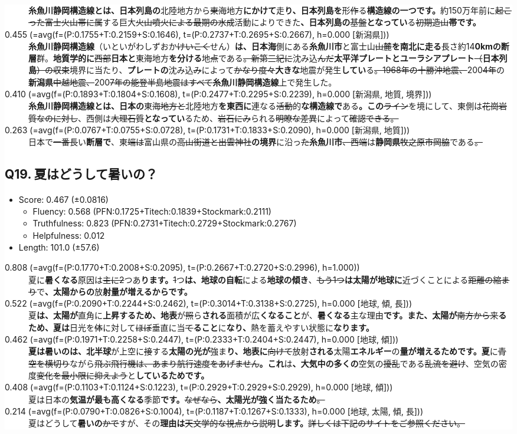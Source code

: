 <dd><b>糸魚川静岡構造線とは、日本列島の</b>北陸地方から<s>東海</s>地方<b>にかけて</b>走<b>り、日本列島を</b>形<s>作</s>る<b>構造線の一つです。</b>約150万年前に<s>起こった富士火山帯に属</s>する巨大<s>火山噴火による最期の水成</s>活動によりできた<b>、日本列島の</b><s>基盤</s><b>となってい</b>る<s>初期造山</s><b>帯です。</b></dd>
<dt>0.455 (=avg(f=(P:0.1755+T:0.2159+S:0.1646), t=(P:0.2737+T:0.2695+S:0.2667), h=0.000 [新潟県]))</dt>
<dd><b>糸魚川静岡構造線</b>（いといがわしずおか<s>けいこく</s>せん）<b>は、日本海</b>側にある<b>糸魚川市</b>と富士山<s>山麓</s><b>を南北に走る</b>長さ約14<b>0kmの断層</b>群。<b>地質学的に</b><s>西部</s><b>日本と</b>東<s>海</s>地方<b>を分ける</b>地<s>点</s>である<s>。新第三紀に</s>沈み込<s>んだ</s><b>太平洋プレートとユーラシアプレート</b><s>（</s><b>日本列島</b><s>）の収束</s>境界に当たり、<b>プレートの</b>沈み込<s>み</s>によって<s>かなり度々</s><b>大きな</b>地震が発生<b>してい</b>る<s>。1968年の十勝沖地震、</s>200<s>4年</s>の<b>新潟県</b><s>中越地震、</s>200<s>7年の能登半島地震はすべて</s><b>糸魚川静岡構造線</b>上で発生した。</dd>
<dt>0.410 (=avg(f=(P:0.1893+T:0.1804+S:0.1608), t=(P:0.2477+T:0.2295+S:0.2239), h=0.000 [新潟県, 地質, 境界]))</dt>
<dd><b>糸魚川静岡構造線とは、日本の</b>東<s>海地方と</s>北陸地方<b>を東西に</b>連なる<s>活動</s>的<b>な構造線で</b>ある<b>。この</b><s>ライン</s>を境にして、東側は<s>花崗岩質なのに対し</s>、西側は<s>大理石質</s><b>となってい</b>るため、<s>岩石にみ</s>られる<s>明瞭な差異</s>によって<s>確認できる。</s></dd>
<dt>0.263 (=avg(f=(P:0.0767+T:0.0755+S:0.0728), t=(P:0.1731+T:0.1833+S:0.2090), h=0.000 [新潟県, 地質]))</dt>
<dd>日本で<s>一番長</s>い<b>断層で</b>、東<s>端は</s>富山県の<s>高山街道と出雲神社</s><b>の境界</b>に沿っ<s>た</s><b>糸魚川市</b><s>、西端</s>は<b>静岡県</b><s>牧之原市岡脇</s>である<s>。</s></dd>
</dl>

## <a name="Q19"></a>Q19. 夏はどうして暑いの？

- Score: 0.467 (±0.0816)
  - Fluency: 0.568 (PFN:0.1725+Titech:0.1839+Stockmark:0.2111)
  - Truthfulness: 0.823 (PFN:0.2731+Titech:0.2729+Stockmark:0.2767)
  - Helpfulness: 0.012
- Length: 101.0 (±57.6)

<dl>
<dt>0.808 (=avg(f=(P:0.1770+T:0.2008+S:0.2095), t=(P:0.2667+T:0.2720+S:0.2996), h=1.000))</dt>
<dd>夏に<b>暑くなる</b>原因は<s>主に2</s>つあ<b>ります。</b><s>1</s>つ<b>は、地球の自転</b>による<b>地球の傾き</b>、<s>もう1つ</s><b>は太陽が地球に</b>近づくことによる<s>距離の縮まり</s>で<b>、太陽からの</b>放<b>射量が増えるからです。</b></dd>
<dt>0.522 (=avg(f=(P:0.2090+T:0.2244+S:0.2462), t=(P:0.3014+T:0.3138+S:0.2725), h=0.000 [地球, 傾, 長]))</dt>
<dd>夏<b>は、太陽が</b>直角に<b>上昇するため、地表</b>が<s>照</s>ら<b>される</b>面積が広<b>くなること</b>が、<b>暑くなる</b>主な理由<b>です。また、太陽が</b><s>南方から来</s><b>るため、夏は</b>日光を<s>体</s>に対して<s>ほぼ</s>垂直に当<s>て</s><b>ること</b>に<b>なり、</b>熱を蓄えやすい状態に<b>なります。</b></dd>
<dt>0.462 (=avg(f=(P:0.1971+T:0.2258+S:0.2447), t=(P:0.2333+T:0.2404+S:0.2447), h=0.000 [地球, 傾]))</dt>
<dd><b>夏は暑いのは、北半球</b>が上空に<s>接</s>する<b>太陽の光が</b>強ま<b>り、地表に</b><s>向けて</s>放射<b>される</b>太陽<b>エネルギー</b>の<b>量が増えるためです。夏</b>に<s>青空を横切り</s>ながら<s>飛ぶ飛行機は、あまり航行速度をあげません</s><b>。これ</b>は<b>、大気中の多くの</b>空気の<s>擾乱</s>である<s>乱流を避け</s>、空気の密度<s>変化を最小限に抑えよう</s>と<b>しているためです。</b></dd>
<dt>0.408 (=avg(f=(P:0.1103+T:0.1124+S:0.1223), t=(P:0.2929+T:0.2929+S:0.2929), h=0.000 [地球, 傾]))</dt>
<dd>夏は日本の<b>気温が最も高くなる</b>季節<b>です。</b><s>なぜなら</s><b>、太陽光が強く当たるため</b><s>。</s></dd>
<dt>0.214 (=avg(f=(P:0.0790+T:0.0826+S:0.1004), t=(P:0.1187+T:0.1267+S:0.1333), h=0.000 [地球, 太陽, 傾, 長]))</dt>
<dd>夏はどうして<b>暑いの</b><s>かで</s>すが、その<b>理由は</b><s>天文学的な視点から説明</s><b>します。</b><s>詳しくは下記のサイトをご参照ください。</s></dd>
</dl>
